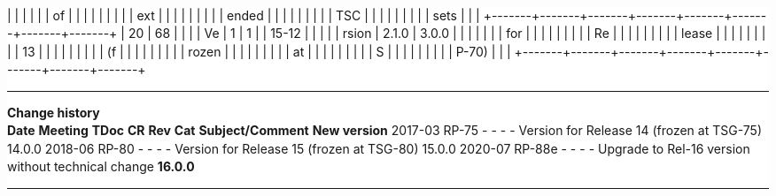 |       |       |       |       |       | of    |       |       |
|       |       |       |       |       | ext   |       |       |
|       |       |       |       |       | ended |       |       |
|       |       |       |       |       | TSC   |       |       |
|       |       |       |       |       | sets  |       |       |
+-------+-------+-------+-------+-------+-------+-------+-------+
| 20    | 68    |       |       |       | Ve    | 1     | 1     |
| 15-12 |       |       |       |       | rsion | 2.1.0 | 3.0.0 |
|       |       |       |       |       | for   |       |       |
|       |       |       |       |       | Re    |       |       |
|       |       |       |       |       | lease |       |       |
|       |       |       |       |       | 13    |       |       |
|       |       |       |       |       | (f    |       |       |
|       |       |       |       |       | rozen |       |       |
|       |       |       |       |       | at    |       |       |
|       |       |       |       |       | S     |       |       |
|       |       |       |       |       | P-70) |       |       |
+-------+-------+-------+-------+-------+-------+-------+-------+

  -------------------- ------------- ---------- -------- --------- --------- ---------------------------------------------------- -----------------
  **Change history**                                                                                                              
  **Date**             **Meeting**   **TDoc**   **CR**   **Rev**   **Cat**   **Subject/Comment**                                  **New version**
  2017-03              RP-75         \-         \-       \-        \-        Version for Release 14 (frozen at TSG-75)            14.0.0
  2018-06              RP-80         \-         \-       \-        \-        Version for Release 15 (frozen at TSG-80)            15.0.0
  2020-07              RP-88e        \-         \-       \-        \-        Upgrade to Rel-16 version without technical change   **16.0.0**
  -------------------- ------------- ---------- -------- --------- --------- ---------------------------------------------------- -----------------
